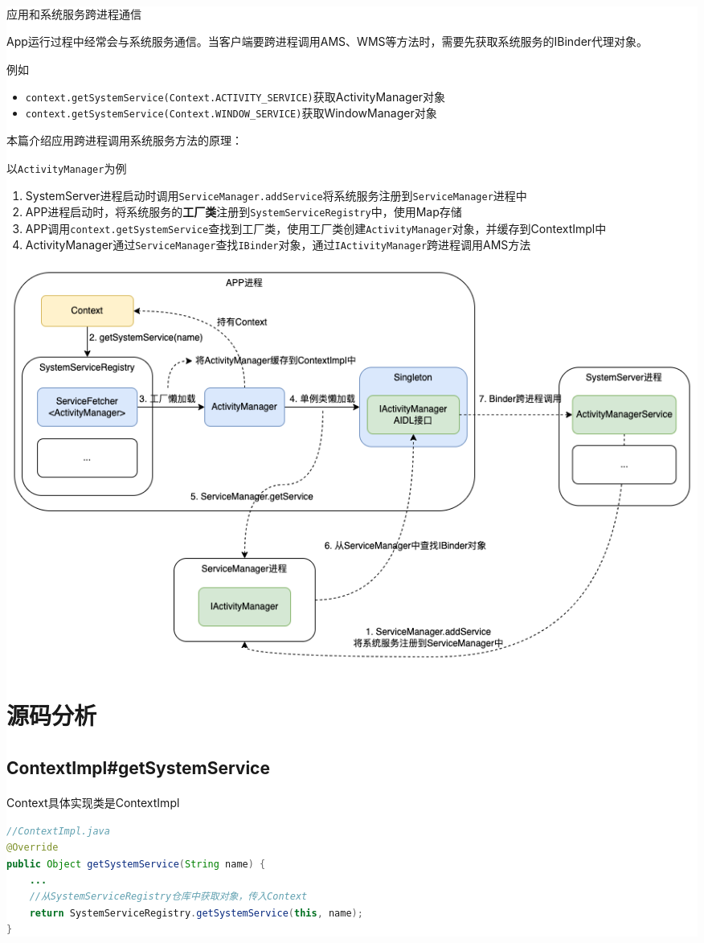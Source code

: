 应用和系统服务跨进程通信

App运行过程中经常会与系统服务通信。当客户端要跨进程调用AMS、WMS等方法时，需要先获取系统服务的IBinder代理对象。

例如

- `context.getSystemService(Context.ACTIVITY_SERVICE)`获取ActivityManager对象
- `context.getSystemService(Context.WINDOW_SERVICE)`获取WindowManager对象

本篇介绍应用跨进程调用系统服务方法的原理：

以`ActivityManager`为例

1. SystemServer进程启动时调用`ServiceManager.addService`将系统服务注册到`ServiceManager`进程中
2. APP进程启动时，将系统服务的**工厂类**注册到`SystemServiceRegistry`中，使用Map存储
3. APP调用`context.getSystemService`查找到工厂类，使用工厂类创建`ActivityManager`对象，并缓存到ContextImpl中
4. ActivityManager通过`ServiceManager`查找`IBinder`对象，通过`IActivityManager`跨进程调用AMS方法

![](SystemService调用机制/SystemService调用机制.png)

# 源码分析

## ContextImpl#getSystemService

Context具体实现类是ContextImpl

```java
//ContextImpl.java
@Override
public Object getSystemService(String name) {
    ...
    //从SystemServiceRegistry仓库中获取对象，传入Context
    return SystemServiceRegistry.getSystemService(this, name);
}
```
